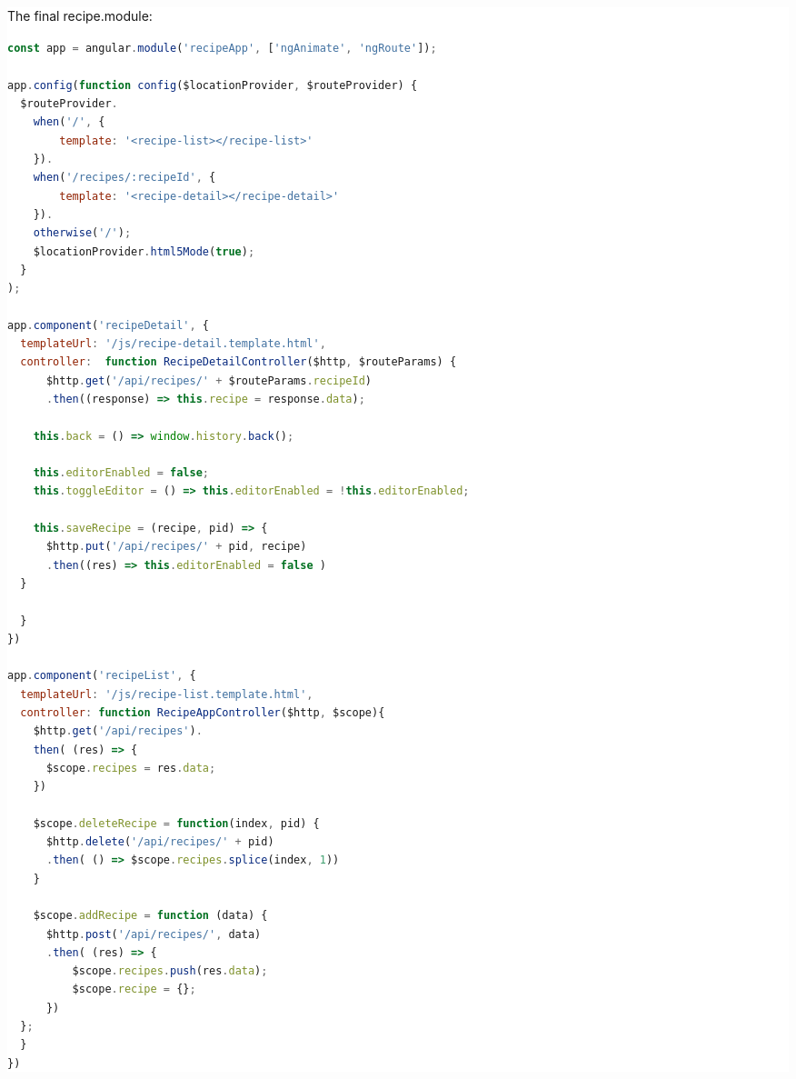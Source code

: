The final recipe.module:

```js
const app = angular.module('recipeApp', ['ngAnimate', 'ngRoute']);

app.config(function config($locationProvider, $routeProvider) {
  $routeProvider.
    when('/', {
        template: '<recipe-list></recipe-list>'
    }).
    when('/recipes/:recipeId', {
        template: '<recipe-detail></recipe-detail>'
    }).
    otherwise('/');
    $locationProvider.html5Mode(true);
  }
);

app.component('recipeDetail', {
  templateUrl: '/js/recipe-detail.template.html',
  controller:  function RecipeDetailController($http, $routeParams) {
      $http.get('/api/recipes/' + $routeParams.recipeId)
      .then((response) => this.recipe = response.data);

    this.back = () => window.history.back();

    this.editorEnabled = false;
    this.toggleEditor = () => this.editorEnabled = !this.editorEnabled;

    this.saveRecipe = (recipe, pid) => {
      $http.put('/api/recipes/' + pid, recipe)
      .then((res) => this.editorEnabled = false )
  }
  
  }
})

app.component('recipeList', {
  templateUrl: '/js/recipe-list.template.html',
  controller: function RecipeAppController($http, $scope){
    $http.get('/api/recipes').
    then( (res) => {
      $scope.recipes = res.data;
    })
    
    $scope.deleteRecipe = function(index, pid) {
      $http.delete('/api/recipes/' + pid)
      .then( () => $scope.recipes.splice(index, 1))
    }

    $scope.addRecipe = function (data) {
      $http.post('/api/recipes/', data)
      .then( (res) => {
          $scope.recipes.push(res.data);
          $scope.recipe = {};
      })
  };
  }
})
```
